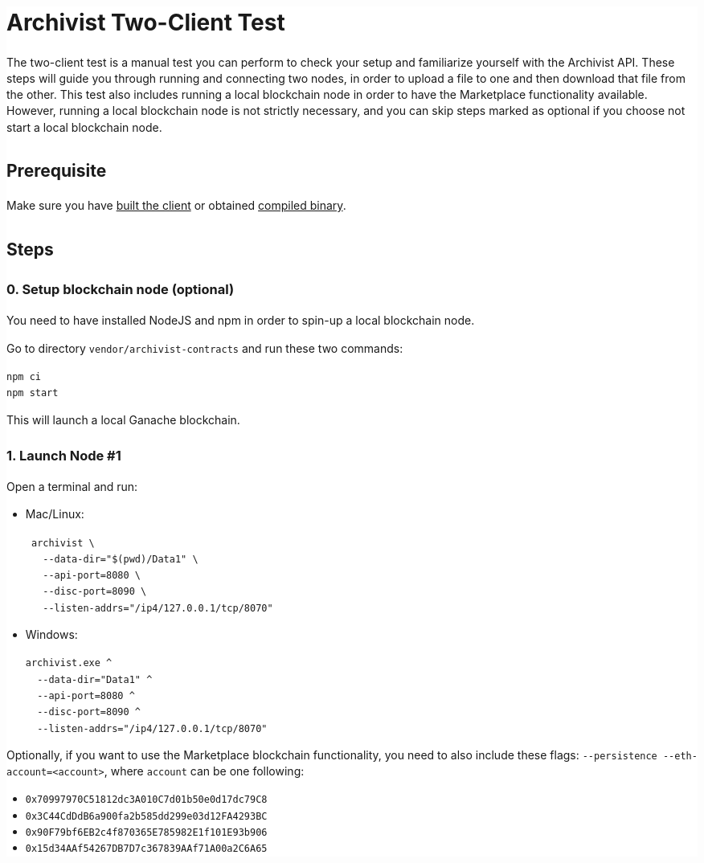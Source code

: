 # Archivist Two-Client Test

The two-client test is a manual test you can perform to check your setup and familiarize yourself with the Archivist API. These steps will guide you through running and connecting two nodes, in order to upload a file to one and then download that file from the other. This test also includes running a local blockchain node in order to have the Marketplace functionality available. However, running a local blockchain node is not strictly necessary, and you can skip steps marked as optional if you choose not start a local blockchain node.

## Prerequisite

Make sure you have [built the client](/learn/build) or obtained [compiled binary](/learn/quick-start#get-archivist-binary).

## Steps

### 0. Setup blockchain node (optional)

You need to have installed NodeJS and npm in order to spin-up a local blockchain node.

Go to directory `vendor/archivist-contracts` and run these two commands:
```
npm ci
npm start
```

This will launch a local Ganache blockchain.

### 1. Launch Node #1

Open a terminal and run:
- Mac/Linux:
  ```shell
   archivist \
     --data-dir="$(pwd)/Data1" \
     --api-port=8080 \
     --disc-port=8090 \
     --listen-addrs="/ip4/127.0.0.1/tcp/8070"
   ```
- Windows:
  ```batch
  archivist.exe ^
    --data-dir="Data1" ^
    --api-port=8080 ^
    --disc-port=8090 ^
    --listen-addrs="/ip4/127.0.0.1/tcp/8070"
  ```

Optionally, if you want to use the Marketplace blockchain functionality, you need to also include these flags: `--persistence --eth-account=<account>`, where `account` can be one following:

  - `0x70997970C51812dc3A010C7d01b50e0d17dc79C8`
  - `0x3C44CdDdB6a900fa2b585dd299e03d12FA4293BC`
  - `0x90F79bf6EB2c4f870365E785982E1f101E93b906`
  - `0x15d34AAf54267DB7D7c367839AAf71A00a2C6A65`
